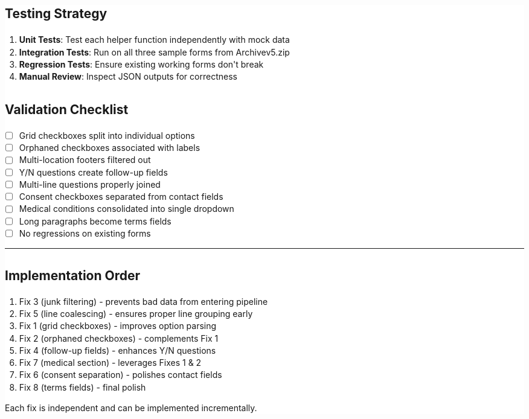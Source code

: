 
## Testing Strategy

1. **Unit Tests**: Test each helper function independently with mock data
2. **Integration Tests**: Run on all three sample forms from Archivev5.zip
3. **Regression Tests**: Ensure existing working forms don't break
4. **Manual Review**: Inspect JSON outputs for correctness

## Validation Checklist

- [ ] Grid checkboxes split into individual options
- [ ] Orphaned checkboxes associated with labels
- [ ] Multi-location footers filtered out
- [ ] Y/N questions create follow-up fields
- [ ] Multi-line questions properly joined
- [ ] Consent checkboxes separated from contact fields
- [ ] Medical conditions consolidated into single dropdown
- [ ] Long paragraphs become terms fields
- [ ] No regressions on existing forms

---

## Implementation Order

1. Fix 3 (junk filtering) - prevents bad data from entering pipeline
2. Fix 5 (line coalescing) - ensures proper line grouping early
3. Fix 1 (grid checkboxes) - improves option parsing
4. Fix 2 (orphaned checkboxes) - complements Fix 1
5. Fix 4 (follow-up fields) - enhances Y/N questions
6. Fix 7 (medical section) - leverages Fixes 1 & 2
7. Fix 6 (consent separation) - polishes contact fields
8. Fix 8 (terms fields) - final polish

Each fix is independent and can be implemented incrementally.
